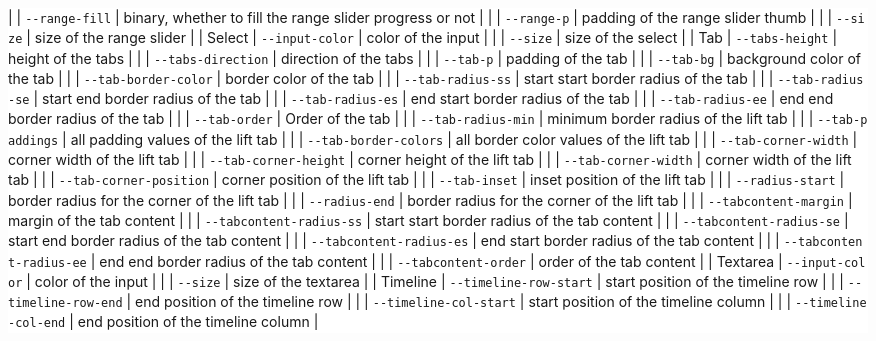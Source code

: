 |                 | `--range-fill`                        | binary, whether to fill the range slider progress or not                    |
|                 | `--range-p`                           | padding of the range slider thumb                                           |
|                 | `--size`                              | size of the range slider                                                    |
| Select          | `--input-color`                       | color of the input                                                          |
|                 | `--size`                              | size of the select                                                          |
| Tab             | `--tabs-height`                       | height of the tabs                                                          |
|                 | `--tabs-direction`                    | direction of the tabs                                                       |
|                 | `--tab-p`                             | padding of the tab                                                          |
|                 | `--tab-bg`                            | background color of the tab                                                 |
|                 | `--tab-border-color`                  | border color of the tab                                                     |
|                 | `--tab-radius-ss`                     | start start border radius of the tab                                        |
|                 | `--tab-radius-se`                     | start end border radius of the tab                                          |
|                 | `--tab-radius-es`                     | end start border radius of the tab                                          |
|                 | `--tab-radius-ee`                     | end end border radius of the tab                                            |
|                 | `--tab-order`                         | Order of the tab                                                            |
|                 | `--tab-radius-min`                    | minimum border radius of the lift tab                                       |
|                 | `--tab-paddings`                      | all padding values of the lift tab                                          |
|                 | `--tab-border-colors`                 | all border color values of the lift tab                                     |
|                 | `--tab-corner-width`                  | corner width of the lift tab                                                |
|                 | `--tab-corner-height`                 | corner height of the lift tab                                               |
|                 | `--tab-corner-width`                  | corner width of the lift tab                                                |
|                 | `--tab-corner-position`               | corner position of the lift tab                                             |
|                 | `--tab-inset`                         | inset position of the lift tab                                              |
|                 | `--radius-start`                      | border radius for the corner of the lift tab                                |
|                 | `--radius-end`                        | border radius for the corner of the lift tab                                |
|                 | `--tabcontent-margin`                 | margin of the tab content                                                   |
|                 | `--tabcontent-radius-ss`              | start start border radius of the tab content                                |
|                 | `--tabcontent-radius-se`              | start end border radius of the tab content                                  |
|                 | `--tabcontent-radius-es`              | end start border radius of the tab content                                  |
|                 | `--tabcontent-radius-ee`              | end end border radius of the tab content                                    |
|                 | `--tabcontent-order`                  | order of the tab content                                                    |
| Textarea        | `--input-color`                       | color of the input                                                          |
|                 | `--size`                              | size of the textarea                                                        |
| Timeline        | `--timeline-row-start`                | start position of the timeline row                                          |
|                 | `--timeline-row-end`                  | end position of the timeline row                                            |
|                 | `--timeline-col-start`                | start position of the timeline column                                       |
|                 | `--timeline-col-end`                  | end position of the timeline column                                         |